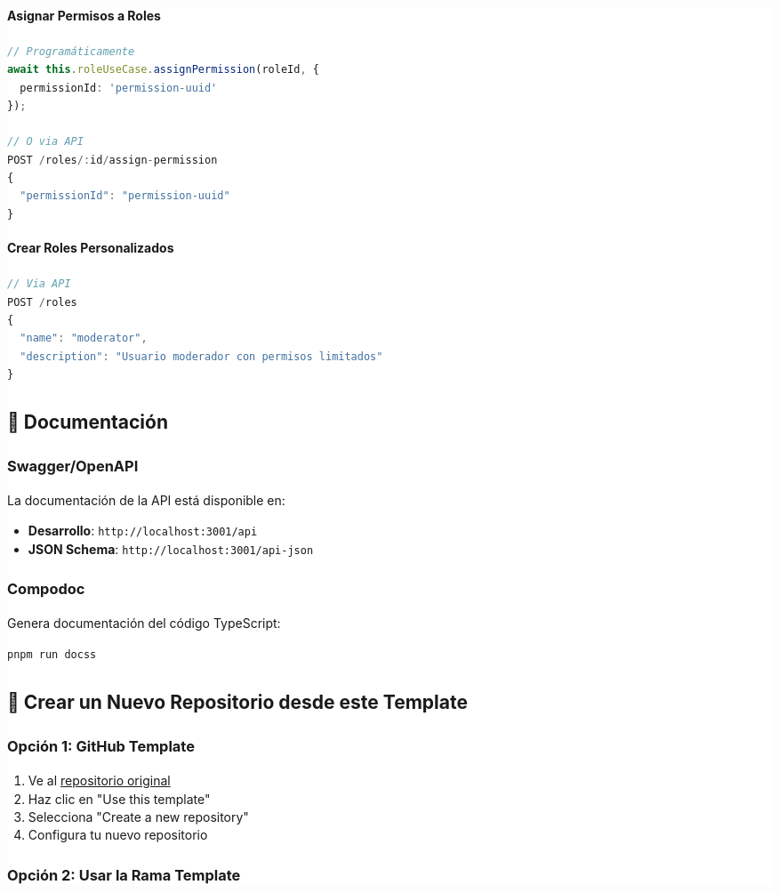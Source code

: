 #### Asignar Permisos a Roles

```typescript
// Programáticamente
await this.roleUseCase.assignPermission(roleId, {
  permissionId: 'permission-uuid'
});

// O via API
POST /roles/:id/assign-permission
{
  "permissionId": "permission-uuid"
}
```

#### Crear Roles Personalizados

```typescript
// Via API
POST /roles
{
  "name": "moderator",
  "description": "Usuario moderador con permisos limitados"
}
```

## 📖 Documentación

### Swagger/OpenAPI

La documentación de la API está disponible en:

- **Desarrollo**: `http://localhost:3001/api`
- **JSON Schema**: `http://localhost:3001/api-json`

### Compodoc

Genera documentación del código TypeScript:

```bash
pnpm run docss
```

## 🚀 Crear un Nuevo Repositorio desde este Template

### Opción 1: GitHub Template

1. Ve al [repositorio original](https://github.com/Enrique2115/api-nestjs-boilerplate-rest)
2. Haz clic en "Use this template"
3. Selecciona "Create a new repository"
4. Configura tu nuevo repositorio

### Opción 2: Usar la Rama Template
